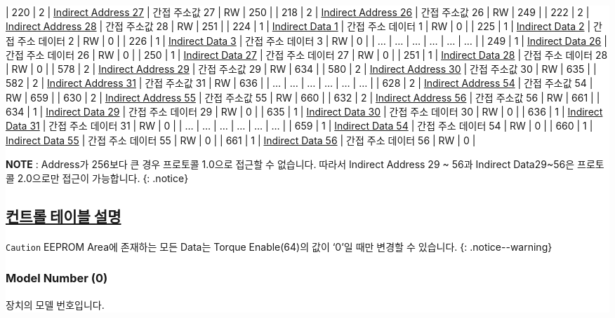 |   220   |     2      | [Indirect Address 27](#indirect-address)          | 간접 주소값 27          |   RW   |      250      |
|   218   |     2      | [Indirect Address 26](#indirect-address)          | 간접 주소값 26          |   RW   |      249      |
|   222   |     2      | [Indirect Address 28](#indirect-address)          | 간접 주소값 28          |   RW   |      251      |
|   224   |     1      | [Indirect Data 1](#indirect-data)                 | 간접 주소 데이터 1      |   RW   |       0       |
|   225   |     1      | [Indirect Data 2](#indirect-data)                 | 간접 주소 데이터 2      |   RW   |       0       |
|   226   |     1      | [Indirect Data 3](#indirect-data)                 | 간접 주소 데이터 3      |   RW   |       0       |
|    …    |     …      | …                                                 | …                       |   …    |       …       |
|   249   |     1      | [Indirect Data 26](#indirect-data)                | 간접 주소 데이터 26     |   RW   |       0       |
|   250   |     1      | [Indirect Data 27](#indirect-data)                | 간접 주소 데이터 27     |   RW   |       0       |
|   251   |     1      | [Indirect Data 28](#indirect-data)                | 간접 주소 데이터 28     |   RW   |       0       |
|   578   |     2      | [Indirect Address 29](#indirect-address)          | 간접 주소값 29          |   RW   |      634      |
|   580   |     2      | [Indirect Address 30](#indirect-address)          | 간접 주소값 30          |   RW   |      635      |
|   582   |     2      | [Indirect Address 31](#indirect-address)          | 간접 주소값 31          |   RW   |      636      |
|    …    |     …      | …                                                 | …                       |   …    |       …       |
|   628   |     2      | [Indirect Address 54](#indirect-address)          | 간접 주소값 54          |   RW   |      659      |
|   630   |     2      | [Indirect Address 55](#indirect-address)          | 간접 주소값 55          |   RW   |      660      |
|   632   |     2      | [Indirect Address 56](#indirect-address)          | 간접 주소값 56          |   RW   |      661      |
|   634   |     1      | [Indirect Data 29](#indirect-data)                | 간접 주소 데이터 29     |   RW   |       0       |
|   635   |     1      | [Indirect Data 30](#indirect-data)                | 간접 주소 데이터 30     |   RW   |       0       |
|   636   |     1      | [Indirect Data 31](#indirect-data)                | 간접 주소 데이터 31     |   RW   |       0       |
|    …    |     …      | …                                                 | …                       |   …    |       …       |
|   659   |     1      | [Indirect Data 54](#indirect-data)                | 간접 주소 데이터 54     |   RW   |       0       |
|   660   |     1      | [Indirect Data 55](#indirect-data)                | 간접 주소 데이터 55     |   RW   |       0       |
|   661   |     1      | [Indirect Data 56](#indirect-data)                | 간접 주소 데이터 56     |   RW   |       0       |

**NOTE** : Address가 256보다 큰 경우 프로토콜 1.0으로 접근할 수 없습니다. 따라서 Indirect Address 29 ~ 56과 Indirect Data29~56은 프로토콜 2.0으로만 접근이 가능합니다.
{: .notice}

## [컨트롤 테이블 설명](#컨트롤-테이블-설명)

`Caution` EEPROM Area에 존재하는 모든 Data는 Torque Enable(64)의 값이 ‘0’일 때만 변경할 수 있습니다.
{: .notice--warning}

### <a name="model-number"></a>**Model Number (0)**
장치의 모델 번호입니다.
